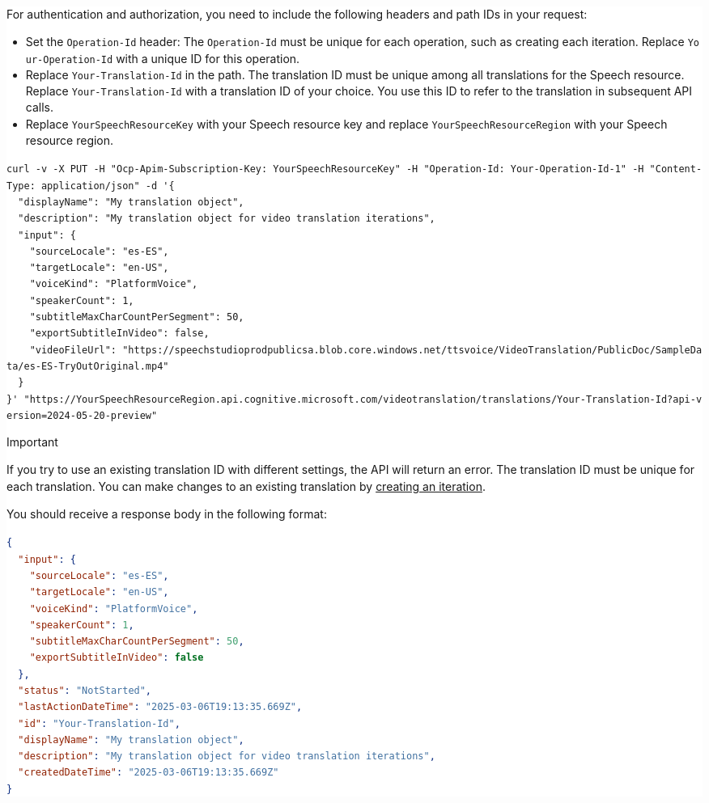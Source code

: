 For authentication and authorization, you need to include the following headers and path IDs in your request:
- Set the `Operation-Id` header: The `Operation-Id` must be unique for each operation, such as creating each iteration. Replace `Your-Operation-Id` with a unique ID for this operation.
- Replace `Your-Translation-Id` in the path. The translation ID must be unique among all translations for the Speech resource. Replace `Your-Translation-Id` with a translation ID of your choice. You use this ID to refer to the translation in subsequent API calls.
- Replace `YourSpeechResourceKey` with your Speech resource key and replace `YourSpeechResourceRegion` with your Speech resource region. 

```azurecli-interactive
curl -v -X PUT -H "Ocp-Apim-Subscription-Key: YourSpeechResourceKey" -H "Operation-Id: Your-Operation-Id-1" -H "Content-Type: application/json" -d '{
  "displayName": "My translation object",
  "description": "My translation object for video translation iterations",
  "input": {
    "sourceLocale": "es-ES",
    "targetLocale": "en-US",
    "voiceKind": "PlatformVoice",
    "speakerCount": 1,
    "subtitleMaxCharCountPerSegment": 50,
    "exportSubtitleInVideo": false,
    "videoFileUrl": "https://speechstudioprodpublicsa.blob.core.windows.net/ttsvoice/VideoTranslation/PublicDoc/SampleData/es-ES-TryOutOriginal.mp4"
  }
}' "https://YourSpeechResourceRegion.api.cognitive.microsoft.com/videotranslation/translations/Your-Translation-Id?api-version=2024-05-20-preview"
```

> [!IMPORTANT]
> If you try to use an existing translation ID with different settings, the API will return an error. The translation ID must be unique for each translation. You can make changes to an existing translation by [creating an iteration](#step-2-create-an-iteration).

You should receive a response body in the following format:

```json
{
  "input": {
    "sourceLocale": "es-ES",
    "targetLocale": "en-US",
    "voiceKind": "PlatformVoice",
    "speakerCount": 1,
    "subtitleMaxCharCountPerSegment": 50,
    "exportSubtitleInVideo": false
  },
  "status": "NotStarted",
  "lastActionDateTime": "2025-03-06T19:13:35.669Z",
  "id": "Your-Translation-Id",
  "displayName": "My translation object",
  "description": "My translation object for video translation iterations",
  "createdDateTime": "2025-03-06T19:13:35.669Z"
}
```
